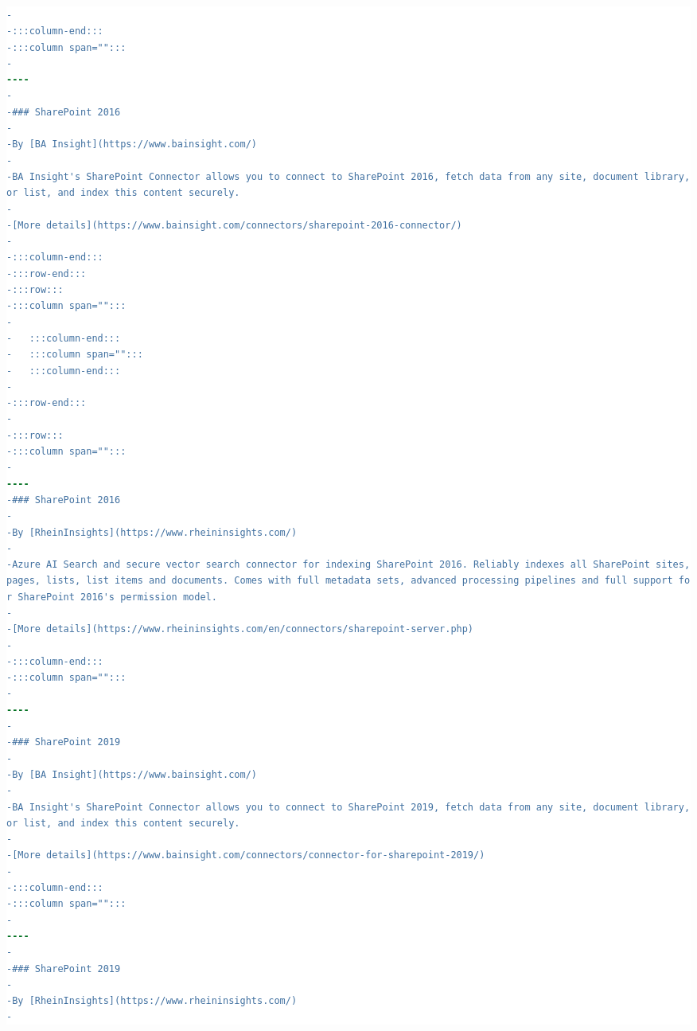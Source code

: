 ````diff
-
-:::column-end:::
-:::column span="":::
-
----
-
-### SharePoint 2016
-
-By [BA Insight](https://www.bainsight.com/)
-
-BA Insight's SharePoint Connector allows you to connect to SharePoint 2016, fetch data from any site, document library, or list, and index this content securely.
-
-[More details](https://www.bainsight.com/connectors/sharepoint-2016-connector/)
-
-:::column-end:::
-:::row-end:::
-:::row:::
-:::column span="":::
-
-   :::column-end:::
-   :::column span="":::
-   :::column-end:::
-
-:::row-end:::
-
-:::row:::
-:::column span="":::
-
----
-### SharePoint 2016
-
-By [RheinInsights](https://www.rheininsights.com/)
-
-Azure AI Search and secure vector search connector for indexing SharePoint 2016. Reliably indexes all SharePoint sites, pages, lists, list items and documents. Comes with full metadata sets, advanced processing pipelines and full support for SharePoint 2016's permission model.
-
-[More details](https://www.rheininsights.com/en/connectors/sharepoint-server.php)
-
-:::column-end:::
-:::column span="":::
-
----
-
-### SharePoint 2019
-
-By [BA Insight](https://www.bainsight.com/)
-
-BA Insight's SharePoint Connector allows you to connect to SharePoint 2019, fetch data from any site, document library, or list, and index this content securely.
-
-[More details](https://www.bainsight.com/connectors/connector-for-sharepoint-2019/)
-
-:::column-end:::
-:::column span="":::
-
----
-
-### SharePoint 2019
-
-By [RheinInsights](https://www.rheininsights.com/)
-
````